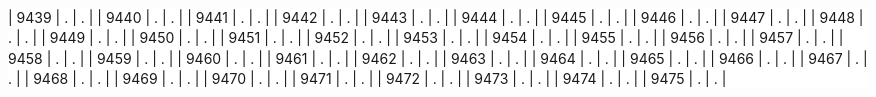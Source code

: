 | 9439 | . | . |
| 9440 | . | . |
| 9441 | . | . |
| 9442 | . | . |
| 9443 | . | . |
| 9444 | . | . |
| 9445 | . | . |
| 9446 | . | . |
| 9447 | . | . |
| 9448 | . | . |
| 9449 | . | . |
| 9450 | . | . |
| 9451 | . | . |
| 9452 | . | . |
| 9453 | . | . |
| 9454 | . | . |
| 9455 | . | . |
| 9456 | . | . |
| 9457 | . | . |
| 9458 | . | . |
| 9459 | . | . |
| 9460 | . | . |
| 9461 | . | . |
| 9462 | . | . |
| 9463 | . | . |
| 9464 | . | . |
| 9465 | . | . |
| 9466 | . | . |
| 9467 | . | . |
| 9468 | . | . |
| 9469 | . | . |
| 9470 | . | . |
| 9471 | . | . |
| 9472 | . | . |
| 9473 | . | . |
| 9474 | . | . |
| 9475 | . | . |